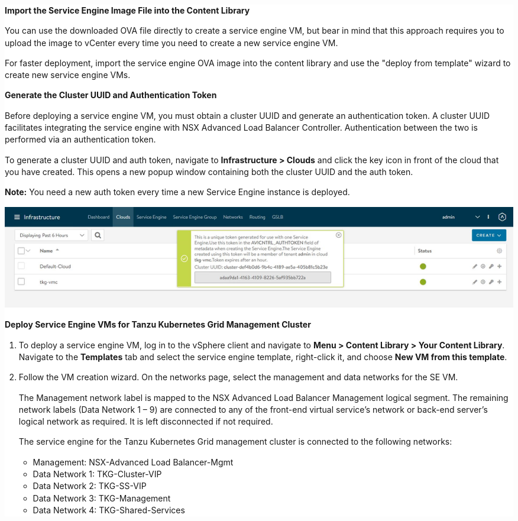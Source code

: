**Import the Service Engine Image File into the Content Library**

You can use the downloaded OVA file directly to create a service engine VM, but bear in mind that this approach requires you to upload the image to vCenter every time you need to create a new service engine VM.

For faster deployment, import the service engine OVA image into the content library and use the "deploy from template" wizard to create new service engine VMs.

**Generate the Cluster UUID and Authentication Token**

Before deploying a service engine VM, you must obtain a cluster UUID and generate an authentication token. A cluster UUID facilitates integrating the service engine with NSX Advanced Load Balancer Controller. Authentication between the two is performed via an authentication token.

To generate a cluster UUID and auth token, navigate to **Infrastructure > Clouds** and click the key icon in front of the cloud that you have created. This opens a new popup window containing both the cluster UUID and the auth token.

**Note:** You need a new auth token every time a new Service Engine instance is deployed.

![Auth token](/img/deployment-guides/tko-in-vmc-aws/deploy-tko-vmc-37.JPG)

**Deploy Service Engine VMs for Tanzu Kubernetes Grid Management Cluster**

1. To deploy a service engine VM, log in to the vSphere client and navigate to **Menu > Content Library > Your Content Library**. Navigate to the **Templates** tab and select the service engine template, right-click it, and choose **New VM from this template**.

2. Follow the VM creation wizard. On the networks page, select the management and data networks for the SE VM.

   The Management network label is mapped to the NSX Advanced Load Balancer Management logical segment. The remaining network labels (Data Network 1 – 9) are connected to any of the front-end virtual service’s network or back-end server’s logical network as required. It is left disconnected if not required.

   The service engine for the Tanzu Kubernetes Grid management cluster is connected to the following networks:

   - Management: NSX-Advanced Load Balancer-Mgmt
   - Data Network 1: TKG-Cluster-VIP
   - Data Network 2: TKG-SS-VIP
   - Data Network 3: TKG-Management
   - Data Network 4: TKG-Shared-Services
